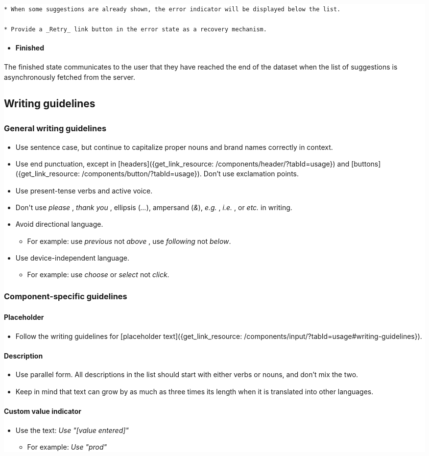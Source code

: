     * When some suggestions are already shown, the error indicator will be displayed below the list.

    * Provide a _Retry_ link button in the error state as a recovery mechanism.

  * #### Finished

The finished state communicates to the user that they have reached the end of the dataset when the list of suggestions is asynchronously fetched from the server.




## Writing guidelines

### General writing guidelines

  * Use sentence case, but continue to capitalize proper nouns and brand names correctly in context.

  * Use end punctuation, except in [headers]({get_link_resource: /components/header/?tabId=usage}) and [buttons]({get_link_resource: /components/button/?tabId=usage}). Don’t use exclamation points.

  * Use present-tense verbs and active voice.

  * Don't use _please_ , _thank you_ , ellipsis (_..._), ampersand (_&_), _e.g._ , _i.e._ , or _etc._ in writing.

  * Avoid directional language.

    * For example: use _previous_ not _above_ , use _following_ not _below_.

  * Use device-independent language.

    * For example: use _choose_ or _select_ not _click_.




### Component-specific guidelines

#### Placeholder

  * Follow the writing guidelines for [placeholder text]({get_link_resource: /components/input/?tabId=usage#writing-guidelines}).




#### Description

  * Use parallel form. All descriptions in the list should start with either verbs or nouns, and don’t mix the two.

  * Keep in mind that text can grow by as much as three times its length when it is translated into other languages.




#### Custom value indicator

  * Use the text: _Use "[value entered]"_

    * For example: _Use "prod"_

